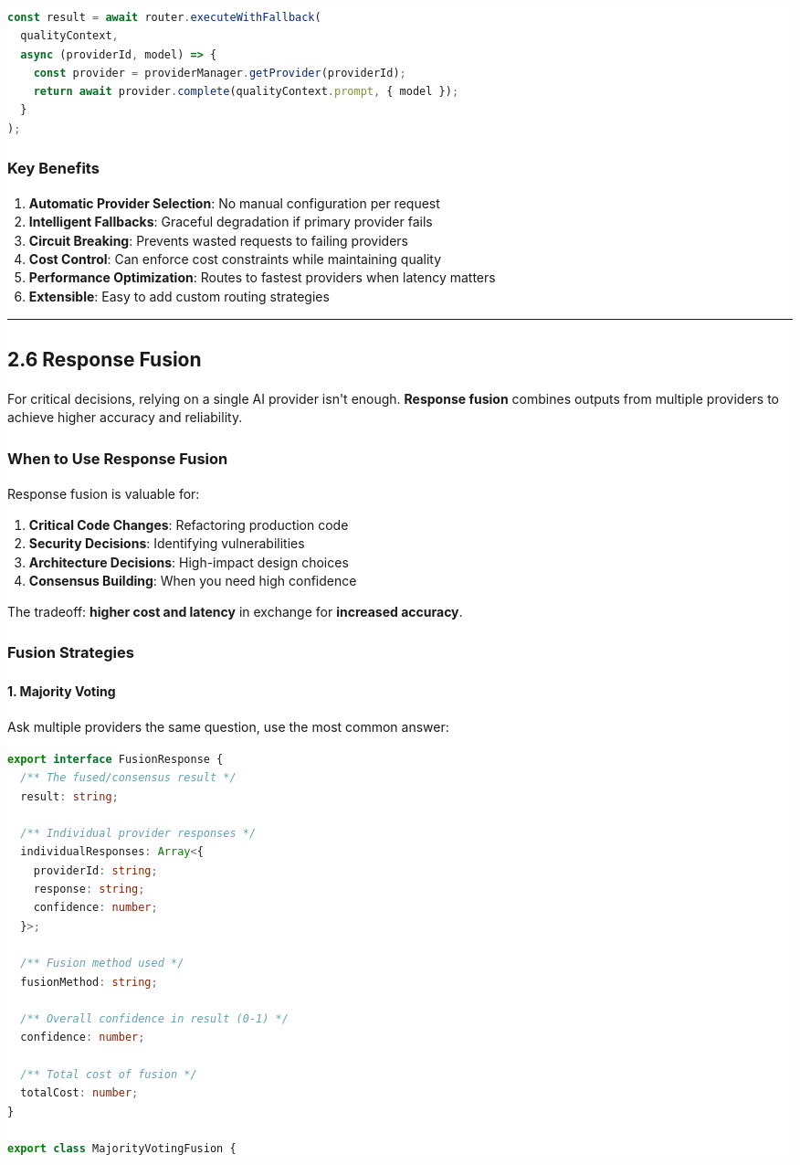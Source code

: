 ```typescript
const result = await router.executeWithFallback(
  qualityContext,
  async (providerId, model) => {
    const provider = providerManager.getProvider(providerId);
    return await provider.complete(qualityContext.prompt, { model });
  }
);
```

### Key Benefits

1. **Automatic Provider Selection**: No manual configuration per request
2. **Intelligent Fallbacks**: Graceful degradation if primary provider fails
3. **Circuit Breaking**: Prevents wasted requests to failing providers
4. **Cost Control**: Can enforce cost constraints while maintaining quality
5. **Performance Optimization**: Routes to fastest providers when latency matters
6. **Extensible**: Easy to add custom routing strategies

---

## 2.6 Response Fusion

For critical decisions, relying on a single AI provider isn't enough. **Response fusion** combines outputs from multiple providers to achieve higher accuracy and reliability.

### When to Use Response Fusion

Response fusion is valuable for:

1. **Critical Code Changes**: Refactoring production code
2. **Security Decisions**: Identifying vulnerabilities
3. **Architecture Decisions**: High-impact design choices
4. **Consensus Building**: When you need high confidence

The tradeoff: **higher cost and latency** in exchange for **increased accuracy**.

### Fusion Strategies

#### 1. Majority Voting

Ask multiple providers the same question, use the most common answer:

```typescript
export interface FusionResponse {
  /** The fused/consensus result */
  result: string;

  /** Individual provider responses */
  individualResponses: Array<{
    providerId: string;
    response: string;
    confidence: number;
  }>;

  /** Fusion method used */
  fusionMethod: string;

  /** Overall confidence in result (0-1) */
  confidence: number;

  /** Total cost of fusion */
  totalCost: number;
}

export class MajorityVotingFusion {
```